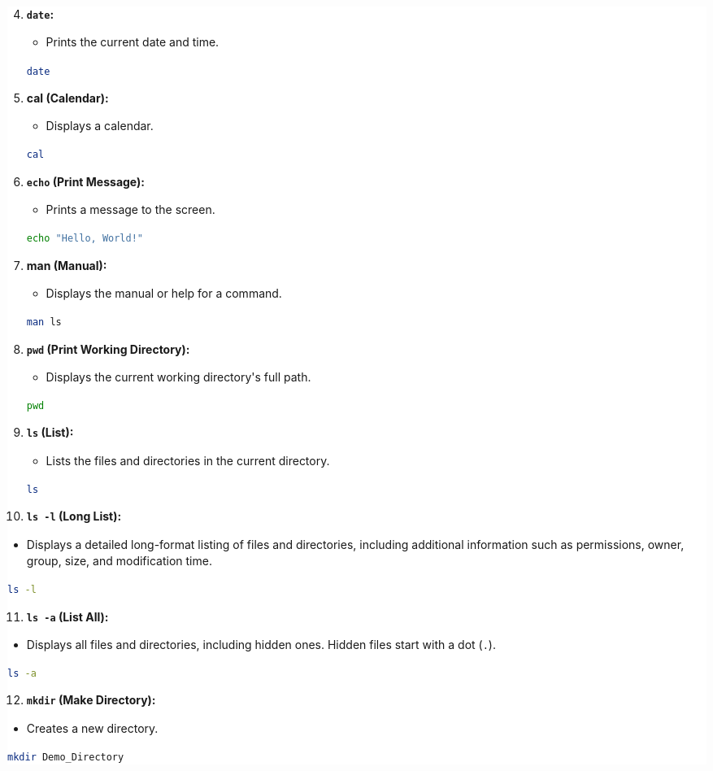 4. **`date`:**
    - Prints the current date and time.

    ```bash
    date
    ```
    
5. **cal (Calendar):**
    - Displays a calendar.

    ```bash
    cal
    ```

6. **`echo` (Print Message):**
   - Prints a message to the screen.

   ```bash
   echo "Hello, World!"
   ```

7. **man (Manual):**
    - Displays the manual or help for a command.
    ```bash
    man ls
    ```

8. **`pwd` (Print Working Directory):**
   - Displays the current working directory's full path.

   ```bash
   pwd
   ```

9. **`ls` (List):**
   - Lists the files and directories in the current directory.

   ```bash
   ls
   ```

10. **`ls -l` (Long List):**
   - Displays a detailed long-format listing of files and directories, including additional information such as permissions, owner, group, size, and modification time.

   ```bash
   ls -l
   ```

11. **`ls -a` (List All):**
   - Displays all files and directories, including hidden ones. Hidden files start with a dot (`.`).

   ```bash
   ls -a
   ```

12. **`mkdir` (Make Directory):**
   - Creates a new directory.

   ```bash
   mkdir Demo_Directory
   ```
